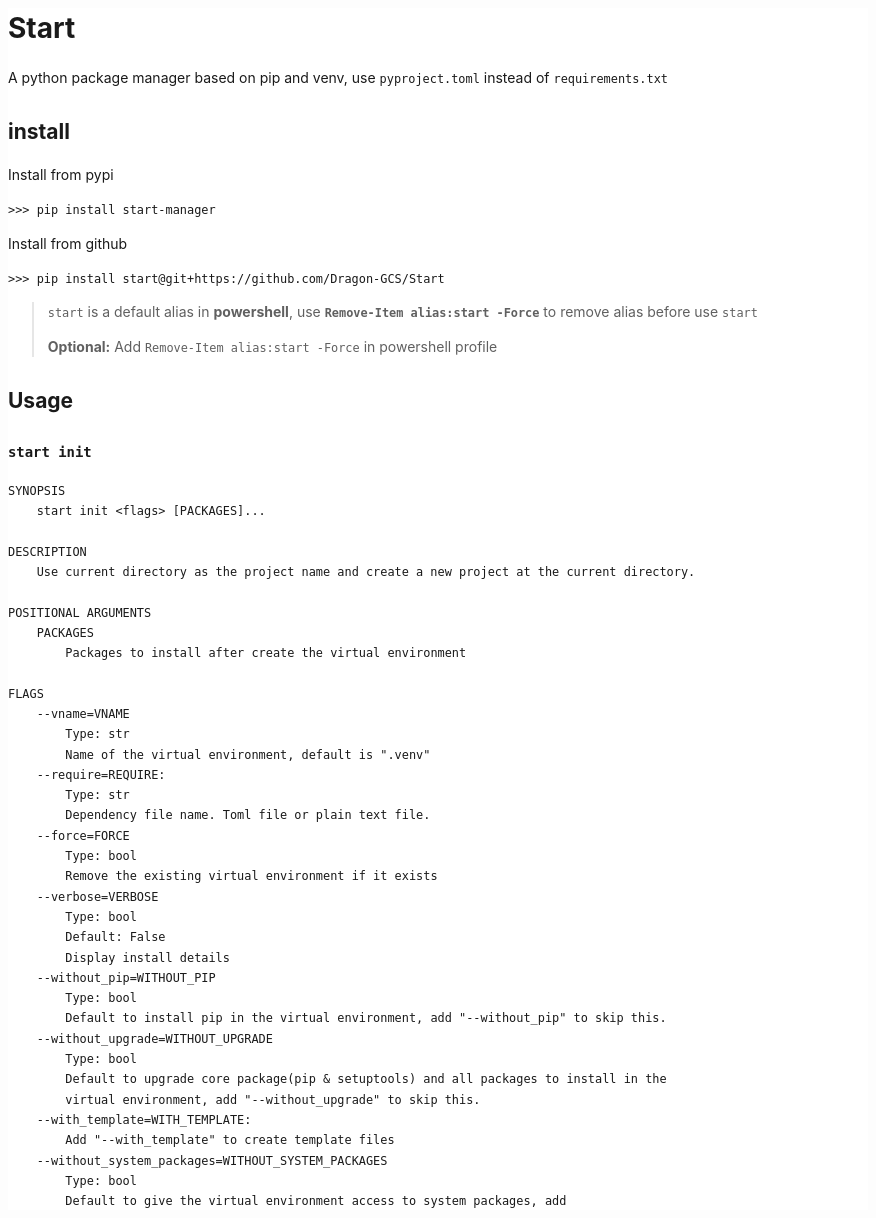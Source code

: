 # Start

A python package manager based on pip and venv, use `pyproject.toml` instead of `requirements.txt`

## install

Install from pypi

```shell
>>> pip install start-manager
```

Install from github

```shell
>>> pip install start@git+https://github.com/Dragon-GCS/Start
```

> `start` is a default alias in **powershell**, use **`Remove-Item alias:start -Force`** to remove alias before use `start`
>
> **Optional:** Add `Remove-Item alias:start -Force` in powershell profile

## Usage

### `start init`

```shell
SYNOPSIS
    start init <flags> [PACKAGES]...

DESCRIPTION
    Use current directory as the project name and create a new project at the current directory.

POSITIONAL ARGUMENTS
    PACKAGES
        Packages to install after create the virtual environment

FLAGS
    --vname=VNAME
        Type: str
        Name of the virtual environment, default is ".venv"
    --require=REQUIRE:
        Type: str
        Dependency file name. Toml file or plain text file.
    --force=FORCE
        Type: bool
        Remove the existing virtual environment if it exists
    --verbose=VERBOSE
        Type: bool
        Default: False
        Display install details
    --without_pip=WITHOUT_PIP
        Type: bool
        Default to install pip in the virtual environment, add "--without_pip" to skip this.
    --without_upgrade=WITHOUT_UPGRADE
        Type: bool
        Default to upgrade core package(pip & setuptools) and all packages to install in the
        virtual environment, add "--without_upgrade" to skip this.
    --with_template=WITH_TEMPLATE:
        Add "--with_template" to create template files
    --without_system_packages=WITHOUT_SYSTEM_PACKAGES
        Type: bool
        Default to give the virtual environment access to system packages, add
```